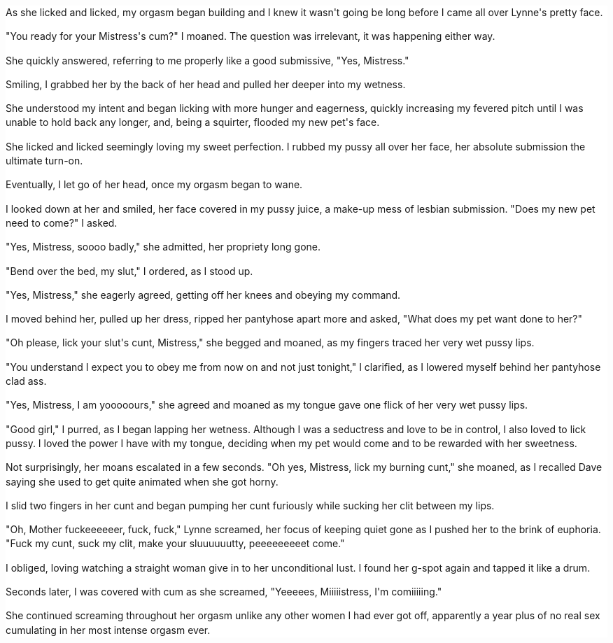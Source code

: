 As she licked and licked, my orgasm began building and I knew it wasn't going be long before I came all over Lynne's pretty face. 

"You ready for your Mistress's cum?" I moaned. The question was irrelevant, it was happening either way. 

She quickly answered, referring to me properly like a good submissive, "Yes, Mistress." 

Smiling, I grabbed her by the back of her head and pulled her deeper into my wetness. 

She understood my intent and began licking with more hunger and eagerness, quickly increasing my fevered pitch until I was unable to hold back any longer, and, being a squirter, flooded my new pet's face. 

She licked and licked seemingly loving my sweet perfection. I rubbed my pussy all over her face, her absolute submission the ultimate turn-on. 

Eventually, I let go of her head, once my orgasm began to wane. 

I looked down at her and smiled, her face covered in my pussy juice, a make-up mess of lesbian submission. "Does my new pet need to come?" I asked. 

"Yes, Mistress, soooo badly," she admitted, her propriety long gone. 

"Bend over the bed, my slut," I ordered, as I stood up. 

"Yes, Mistress," she eagerly agreed, getting off her knees and obeying my command. 

I moved behind her, pulled up her dress, ripped her pantyhose apart more and asked, "What does my pet want done to her?" 

"Oh please, lick your slut's cunt, Mistress," she begged and moaned, as my fingers traced her very wet pussy lips. 

"You understand I expect you to obey me from now on and not just tonight," I clarified, as I lowered myself behind her pantyhose clad ass. 

"Yes, Mistress, I am yooooours," she agreed and moaned as my tongue gave one flick of her very wet pussy lips. 

"Good girl," I purred, as I began lapping her wetness. Although I was a seductress and love to be in control, I also loved to lick pussy. I loved the power I have with my tongue, deciding when my pet would come and to be rewarded with her sweetness. 

Not surprisingly, her moans escalated in a few seconds. "Oh yes, Mistress, lick my burning cunt," she moaned, as I recalled Dave saying she used to get quite animated when she got horny. 

I slid two fingers in her cunt and began pumping her cunt furiously while sucking her clit between my lips. 

"Oh, Mother fuckeeeeeer, fuck, fuck," Lynne screamed, her focus of keeping quiet gone as I pushed her to the brink of euphoria. "Fuck my cunt, suck my clit, make your sluuuuuutty, peeeeeeeeet come." 

I obliged, loving watching a straight woman give in to her unconditional lust. I found her g-spot again and tapped it like a drum. 

Seconds later, I was covered with cum as she screamed, "Yeeeees, Miiiiistress, I'm comiiiiing." 

She continued screaming throughout her orgasm unlike any other women I had ever got off, apparently a year plus of no real sex cumulating in her most intense orgasm ever. 
